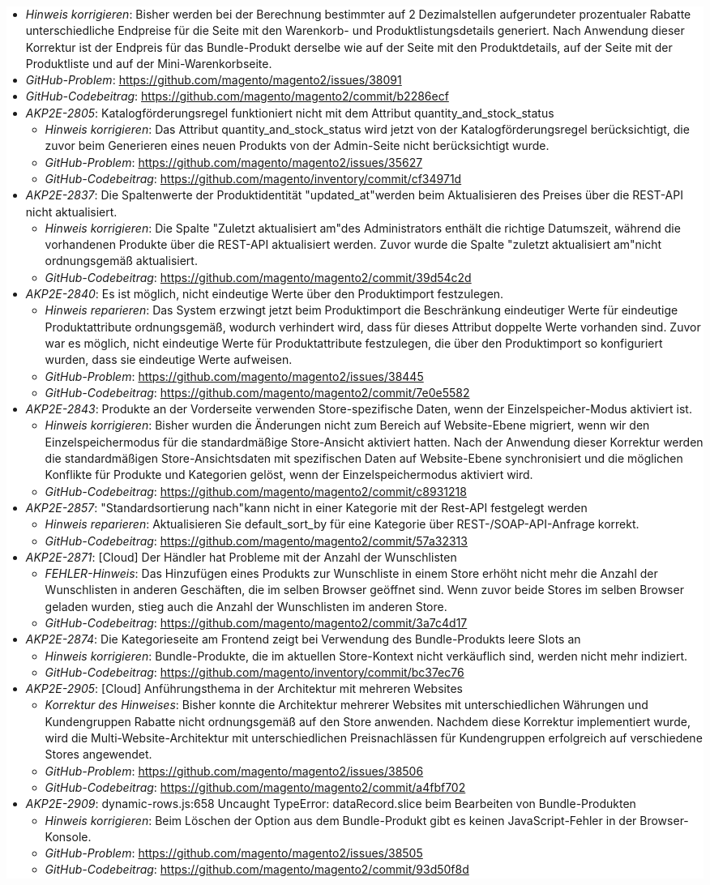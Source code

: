    * _Hinweis korrigieren_: Bisher werden bei der Berechnung bestimmter auf 2 Dezimalstellen aufgerundeter prozentualer Rabatte unterschiedliche Endpreise für die Seite mit den Warenkorb- und Produktlistungsdetails generiert. Nach Anwendung dieser Korrektur ist der Endpreis für das Bundle-Produkt derselbe wie auf der Seite mit den Produktdetails, auf der Seite mit der Produktliste und auf der Mini-Warenkorbseite.
   * _GitHub-Problem_: <https://github.com/magento/magento2/issues/38091>
   * _GitHub-Codebeitrag_: <https://github.com/magento/magento2/commit/b2286ecf>
* _AKP2E-2805_: Katalogförderungsregel funktioniert nicht mit dem Attribut quantity_and_stock_status
   * _Hinweis korrigieren_: Das Attribut quantity_and_stock_status wird jetzt von der Katalogförderungsregel berücksichtigt, die zuvor beim Generieren eines neuen Produkts von der Admin-Seite nicht berücksichtigt wurde.
   * _GitHub-Problem_: <https://github.com/magento/magento2/issues/35627>
   * _GitHub-Codebeitrag_: <https://github.com/magento/inventory/commit/cf34971d>
* _AKP2E-2837_: Die Spaltenwerte der Produktidentität &quot;updated_at&quot;werden beim Aktualisieren des Preises über die REST-API nicht aktualisiert.
   * _Hinweis korrigieren_: Die Spalte &quot;Zuletzt aktualisiert am&quot;des Administrators enthält die richtige Datumszeit, während die vorhandenen Produkte über die REST-API aktualisiert werden. Zuvor wurde die Spalte &quot;zuletzt aktualisiert am&quot;nicht ordnungsgemäß aktualisiert.
   * _GitHub-Codebeitrag_: <https://github.com/magento/magento2/commit/39d54c2d>
* _AKP2E-2840_: Es ist möglich, nicht eindeutige Werte über den Produktimport festzulegen.
   * _Hinweis reparieren_: Das System erzwingt jetzt beim Produktimport die Beschränkung eindeutiger Werte für eindeutige Produktattribute ordnungsgemäß, wodurch verhindert wird, dass für dieses Attribut doppelte Werte vorhanden sind. Zuvor war es möglich, nicht eindeutige Werte für Produktattribute festzulegen, die über den Produktimport so konfiguriert wurden, dass sie eindeutige Werte aufweisen.
   * _GitHub-Problem_: <https://github.com/magento/magento2/issues/38445>
   * _GitHub-Codebeitrag_: <https://github.com/magento/magento2/commit/7e0e5582>
* _AKP2E-2843_: Produkte an der Vorderseite verwenden Store-spezifische Daten, wenn der Einzelspeicher-Modus aktiviert ist.
   * _Hinweis korrigieren_: Bisher wurden die Änderungen nicht zum Bereich auf Website-Ebene migriert, wenn wir den Einzelspeichermodus für die standardmäßige Store-Ansicht aktiviert hatten. Nach der Anwendung dieser Korrektur werden die standardmäßigen Store-Ansichtsdaten mit spezifischen Daten auf Website-Ebene synchronisiert und die möglichen Konflikte für Produkte und Kategorien gelöst, wenn der Einzelspeichermodus aktiviert wird.
   * _GitHub-Codebeitrag_: <https://github.com/magento/magento2/commit/c8931218>
* _AKP2E-2857_: &quot;Standardsortierung nach&quot;kann nicht in einer Kategorie mit der Rest-API festgelegt werden
   * _Hinweis reparieren_: Aktualisieren Sie default_sort_by für eine Kategorie über REST-/SOAP-API-Anfrage korrekt.
   * _GitHub-Codebeitrag_: <https://github.com/magento/magento2/commit/57a32313>
* _AKP2E-2871_: [Cloud] Der Händler hat Probleme mit der Anzahl der Wunschlisten
   * _FEHLER-Hinweis_: Das Hinzufügen eines Produkts zur Wunschliste in einem Store erhöht nicht mehr die Anzahl der Wunschlisten in anderen Geschäften, die im selben Browser geöffnet sind. Wenn zuvor beide Stores im selben Browser geladen wurden, stieg auch die Anzahl der Wunschlisten im anderen Store.
   * _GitHub-Codebeitrag_: <https://github.com/magento/magento2/commit/3a7c4d17>
* _AKP2E-2874_: Die Kategorieseite am Frontend zeigt bei Verwendung des Bundle-Produkts leere Slots an
   * _Hinweis korrigieren_: Bundle-Produkte, die im aktuellen Store-Kontext nicht verkäuflich sind, werden nicht mehr indiziert.
   * _GitHub-Codebeitrag_: <https://github.com/magento/inventory/commit/bc37ec76>
* _AKP2E-2905_: [Cloud] Anführungsthema in der Architektur mit mehreren Websites
   * _Korrektur des Hinweises_: Bisher konnte die Architektur mehrerer Websites mit unterschiedlichen Währungen und Kundengruppen Rabatte nicht ordnungsgemäß auf den Store anwenden. Nachdem diese Korrektur implementiert wurde, wird die Multi-Website-Architektur mit unterschiedlichen Preisnachlässen für Kundengruppen erfolgreich auf verschiedene Stores angewendet.
   * _GitHub-Problem_: <https://github.com/magento/magento2/issues/38506>
   * _GitHub-Codebeitrag_: <https://github.com/magento/magento2/commit/a4fbf702>
* _AKP2E-2909_: dynamic-rows.js:658 Uncaught TypeError: dataRecord.slice beim Bearbeiten von Bundle-Produkten
   * _Hinweis korrigieren_: Beim Löschen der Option aus dem Bundle-Produkt gibt es keinen JavaScript-Fehler in der Browser-Konsole.
   * _GitHub-Problem_: <https://github.com/magento/magento2/issues/38505>
   * _GitHub-Codebeitrag_: <https://github.com/magento/magento2/commit/93d50f8d>